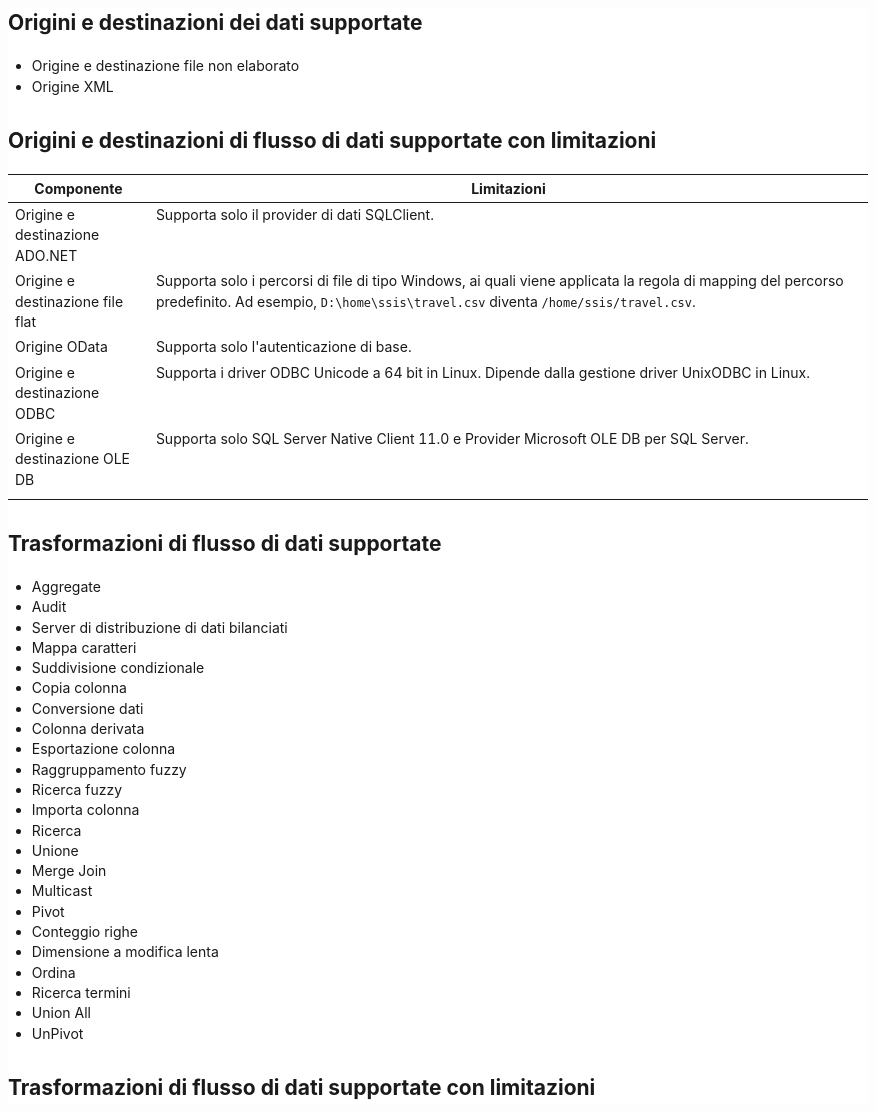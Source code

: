 ## <a name="supported-data-flow-sources-and-destinations"></a>Origini e destinazioni dei dati supportate
- Origine e destinazione file non elaborato
- Origine XML

## <a name="data-flow-sources-and-destinations-supported-with-limitations"></a>Origini e destinazioni di flusso di dati supportate con limitazioni

| Componente | Limitazioni |
|------------|---|
| Origine e destinazione ADO.NET | Supporta solo il provider di dati SQLClient. |
| Origine e destinazione file flat | Supporta solo i percorsi di file di tipo Windows, ai quali viene applicata la regola di mapping del percorso predefinito. Ad esempio, `D:\home\ssis\travel.csv` diventa `/home/ssis/travel.csv`. |
| Origine OData | Supporta solo l'autenticazione di base. |
| Origine e destinazione ODBC | Supporta i driver ODBC Unicode a 64 bit in Linux. Dipende dalla gestione driver UnixODBC in Linux. |
| Origine e destinazione OLE DB | Supporta solo SQL Server Native Client 11.0 e Provider Microsoft OLE DB per SQL Server. |
| | |

## <a name="supported-data-flow-transformations"></a>Trasformazioni di flusso di dati supportate
- Aggregate
- Audit
- Server di distribuzione di dati bilanciati
- Mappa caratteri
- Suddivisione condizionale
- Copia colonna
- Conversione dati
- Colonna derivata
- Esportazione colonna
- Raggruppamento fuzzy
- Ricerca fuzzy
- Importa colonna
- Ricerca
- Unione
- Merge Join
- Multicast
- Pivot
- Conteggio righe
- Dimensione a modifica lenta
- Ordina
- Ricerca termini
- Union All
- UnPivot

## <a name="data-flow-transformations-supported-with-limitations"></a>Trasformazioni di flusso di dati supportate con limitazioni
